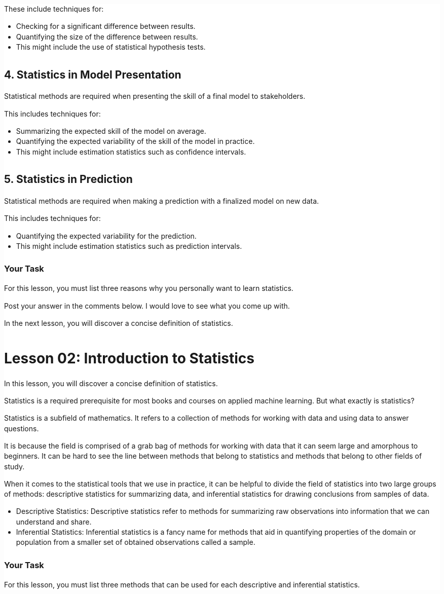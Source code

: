 These include techniques for:

- Checking for a significant difference between results.
- Quantifying the size of the difference between results.
- This might include the use of statistical hypothesis tests.

## 4. Statistics in Model Presentation
Statistical methods are required when presenting the skill of a final model to stakeholders.

This includes techniques for:

- Summarizing the expected skill of the model on average.
- Quantifying the expected variability of the skill of the model in practice.
- This might include estimation statistics such as confidence intervals.

## 5. Statistics in Prediction
Statistical methods are required when making a prediction with a finalized model on new data.

This includes techniques for:

- Quantifying the expected variability for the prediction.
- This might include estimation statistics such as prediction intervals.

### Your Task
For this lesson, you must list three reasons why you personally want to learn statistics.

Post your answer in the comments below. I would love to see what you come up with.

In the next lesson, you will discover a concise definition of statistics.

# Lesson 02: Introduction to Statistics
In this lesson, you will discover a concise definition of statistics.

Statistics is a required prerequisite for most books and courses on applied machine learning. But what exactly is statistics?

Statistics is a subfield of mathematics. It refers to a collection of methods for working with data and using data to answer questions.

It is because the field is comprised of a grab bag of methods for working with data that it can seem large and amorphous to beginners. It can be hard to see the line between methods that belong to statistics and methods that belong to other fields of study.

When it comes to the statistical tools that we use in practice, it can be helpful to divide the field of statistics into two large groups of methods: descriptive statistics for summarizing data, and inferential statistics for drawing conclusions from samples of data.

- Descriptive Statistics: Descriptive statistics refer to methods for summarizing raw observations into information that we can understand and share.
- Inferential Statistics: Inferential statistics is a fancy name for methods that aid in quantifying properties of the domain or population from a smaller set of obtained observations called a sample.
### Your Task
For this lesson, you must list three methods that can be used for each descriptive and inferential statistics.
